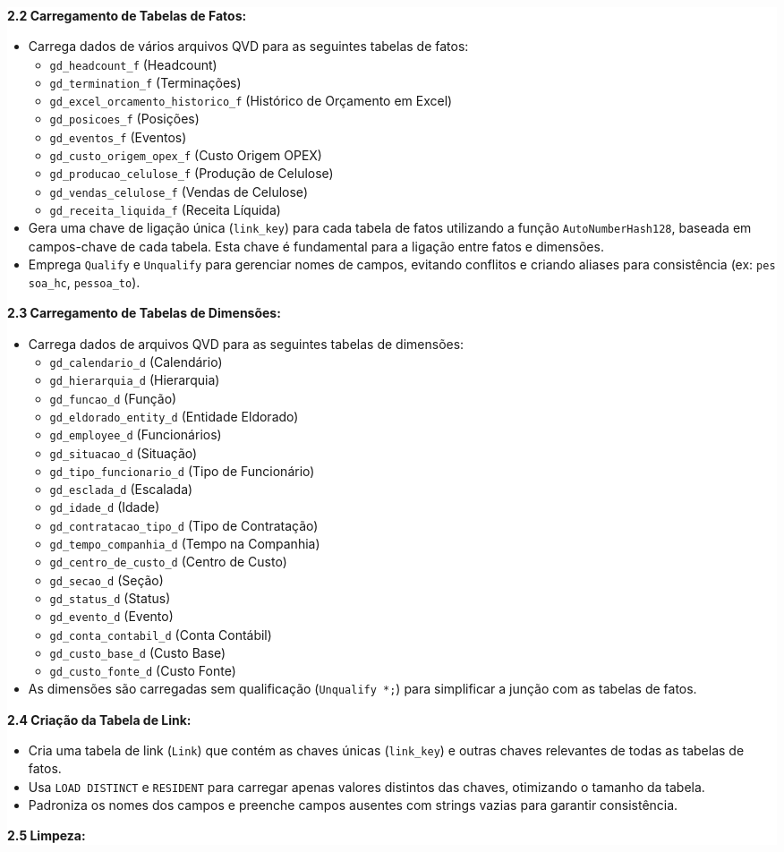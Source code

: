 
**2.2 Carregamento de Tabelas de Fatos:**

* Carrega dados de vários arquivos QVD para as seguintes tabelas de fatos:
    * `gd_headcount_f` (Headcount)
    * `gd_termination_f` (Terminações)
    * `gd_excel_orcamento_historico_f` (Histórico de Orçamento em Excel)
    * `gd_posicoes_f` (Posições)
    * `gd_eventos_f` (Eventos)
    * `gd_custo_origem_opex_f` (Custo Origem OPEX)
    * `gd_producao_celulose_f` (Produção de Celulose)
    * `gd_vendas_celulose_f` (Vendas de Celulose)
    * `gd_receita_liquida_f` (Receita Líquida)
* Gera uma chave de ligação única (`link_key`) para cada tabela de fatos utilizando a função `AutoNumberHash128`, baseada em campos-chave de cada tabela.  Esta chave é fundamental para a ligação entre fatos e dimensões.
* Emprega `Qualify` e `Unqualify` para gerenciar nomes de campos, evitando conflitos e criando aliases para consistência (ex: `pessoa_hc`, `pessoa_to`).


**2.3 Carregamento de Tabelas de Dimensões:**

* Carrega dados de arquivos QVD para as seguintes tabelas de dimensões:
    * `gd_calendario_d` (Calendário)
    * `gd_hierarquia_d` (Hierarquia)
    * `gd_funcao_d` (Função)
    * `gd_eldorado_entity_d` (Entidade Eldorado)
    * `gd_employee_d` (Funcionários)
    * `gd_situacao_d` (Situação)
    * `gd_tipo_funcionario_d` (Tipo de Funcionário)
    * `gd_esclada_d` (Escalada)
    * `gd_idade_d` (Idade)
    * `gd_contratacao_tipo_d` (Tipo de Contratação)
    * `gd_tempo_companhia_d` (Tempo na Companhia)
    * `gd_centro_de_custo_d` (Centro de Custo)
    * `gd_secao_d` (Seção)
    * `gd_status_d` (Status)
    * `gd_evento_d` (Evento)
    * `gd_conta_contabil_d` (Conta Contábil)
    * `gd_custo_base_d` (Custo Base)
    * `gd_custo_fonte_d` (Custo Fonte)
* As dimensões são carregadas sem qualificação (`Unqualify *;`) para simplificar a junção com as tabelas de fatos.


**2.4 Criação da Tabela de Link:**

* Cria uma tabela de link (`Link`) que contém as chaves únicas (`link_key`) e outras chaves relevantes de todas as tabelas de fatos.
* Usa `LOAD DISTINCT` e `RESIDENT` para carregar apenas valores distintos das chaves, otimizando o tamanho da tabela.
* Padroniza os nomes dos campos e preenche campos ausentes com strings vazias para garantir consistência.


**2.5 Limpeza:**
